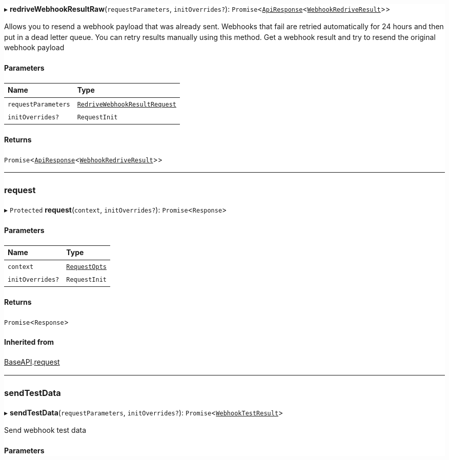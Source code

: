 ▸ **redriveWebhookResultRaw**(`requestParameters`, `initOverrides?`): `Promise`<[`ApiResponse`](../interfaces/ApiResponse.md)<[`WebhookRedriveResult`](../interfaces/WebhookRedriveResult.md)\>\>

Allows you to resend a webhook payload that was already sent. Webhooks that fail are retried automatically for 24 hours and then put in a dead letter queue. You can retry results manually using this method.
Get a webhook result and try to resend the original webhook payload

#### Parameters

| Name | Type |
| :------ | :------ |
| `requestParameters` | [`RedriveWebhookResultRequest`](../interfaces/RedriveWebhookResultRequest.md) |
| `initOverrides?` | `RequestInit` |

#### Returns

`Promise`<[`ApiResponse`](../interfaces/ApiResponse.md)<[`WebhookRedriveResult`](../interfaces/WebhookRedriveResult.md)\>\>

___

### <a id="request" name="request"></a> request

▸ `Protected` **request**(`context`, `initOverrides?`): `Promise`<`Response`\>

#### Parameters

| Name | Type |
| :------ | :------ |
| `context` | [`RequestOpts`](../interfaces/RequestOpts.md) |
| `initOverrides?` | `RequestInit` |

#### Returns

`Promise`<`Response`\>

#### Inherited from

[BaseAPI](BaseAPI.md).[request](BaseAPI.md#request)

___

### <a id="sendtestdata" name="sendtestdata"></a> sendTestData

▸ **sendTestData**(`requestParameters`, `initOverrides?`): `Promise`<[`WebhookTestResult`](../interfaces/WebhookTestResult.md)\>

Send webhook test data

#### Parameters
